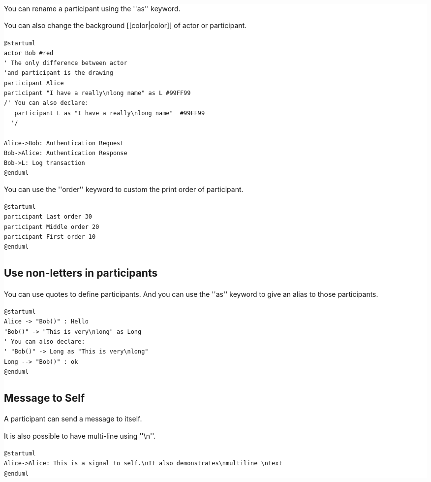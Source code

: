 You can rename a participant using the ''as'' keyword.

You can also change the background [[color|color]] of
actor or participant.

```plantuml
@startuml
actor Bob #red
' The only difference between actor
'and participant is the drawing
participant Alice
participant "I have a really\nlong name" as L #99FF99
/' You can also declare:
   participant L as "I have a really\nlong name"  #99FF99
  '/

Alice->Bob: Authentication Request
Bob->Alice: Authentication Response
Bob->L: Log transaction
@enduml
```

You can use the ''order'' keyword to custom the print order of participant.

```plantuml
@startuml
participant Last order 30
participant Middle order 20
participant First order 10
@enduml
```

## Use non-letters in participants

You can use quotes to define participants.
And you can use the ''as'' keyword to give an alias to those participants.

```plantuml
@startuml
Alice -> "Bob()" : Hello
"Bob()" -> "This is very\nlong" as Long
' You can also declare:
' "Bob()" -> Long as "This is very\nlong"
Long --> "Bob()" : ok
@enduml
```

## Message to Self

A participant can send a message to itself.

It is also possible to have multi-line using ''\n''.

```plantuml
@startuml
Alice->Alice: This is a signal to self.\nIt also demonstrates\nmultiline \ntext
@enduml
```
